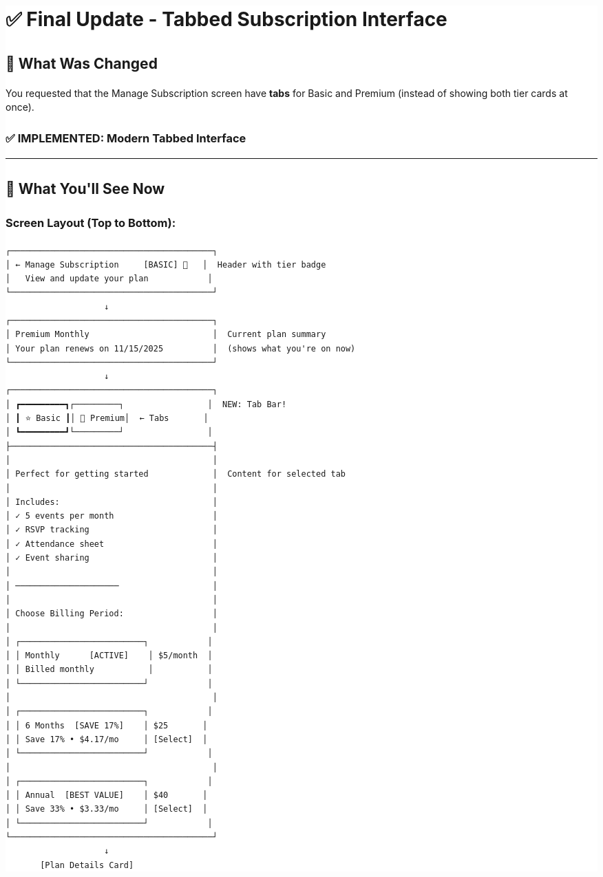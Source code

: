 # ✅ Final Update - Tabbed Subscription Interface

## 🎯 What Was Changed

You requested that the Manage Subscription screen have **tabs** for Basic and Premium (instead of showing both tier cards at once). 

### ✅ IMPLEMENTED: Modern Tabbed Interface

---

## 📱 What You'll See Now

### Screen Layout (Top to Bottom):

```
┌─────────────────────────────────────────┐
│ ← Manage Subscription     [BASIC] 👑   │  Header with tier badge
│   View and update your plan            │
└─────────────────────────────────────────┘
                    ↓
┌─────────────────────────────────────────┐
│ Premium Monthly                         │  Current plan summary
│ Your plan renews on 11/15/2025          │  (shows what you're on now)
└─────────────────────────────────────────┘
                    ↓
┌─────────────────────────────────────────┐
│ ┏━━━━━━━━━┓┌─────────┐                 │  NEW: Tab Bar!
│ ┃ ⭐ Basic ┃│ 👑 Premium│  ← Tabs       │  
│ ┗━━━━━━━━━┛└─────────┘                 │
├─────────────────────────────────────────┤
│                                         │
│ Perfect for getting started             │  Content for selected tab
│                                         │
│ Includes:                               │
│ ✓ 5 events per month                    │
│ ✓ RSVP tracking                         │
│ ✓ Attendance sheet                      │
│ ✓ Event sharing                         │
│                                         │
│ ─────────────────────                   │
│                                         │
│ Choose Billing Period:                  │
│                                         │
│ ┌─────────────────────────┐            │
│ │ Monthly      [ACTIVE]    │ $5/month  │
│ │ Billed monthly           │           │
│ └─────────────────────────┘            │
│                                         │
│ ┌─────────────────────────┐            │
│ │ 6 Months  [SAVE 17%]    │ $25       │
│ │ Save 17% • $4.17/mo     │ [Select]  │
│ └─────────────────────────┘            │
│                                         │
│ ┌─────────────────────────┐            │
│ │ Annual  [BEST VALUE]    │ $40       │
│ │ Save 33% • $3.33/mo     │ [Select]  │
│ └─────────────────────────┘            │
└─────────────────────────────────────────┘
                    ↓
       [Plan Details Card]
```